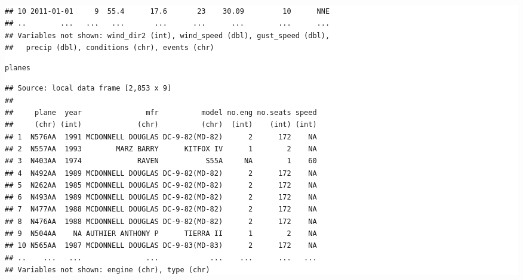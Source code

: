     ## 10 2011-01-01     9  55.4      17.6       23    30.09         10      NNE
    ## ..        ...   ...   ...       ...      ...      ...        ...      ...
    ## Variables not shown: wind_dir2 (int), wind_speed (dbl), gust_speed (dbl),
    ##   precip (dbl), conditions (chr), events (chr)

``` r
planes
```

    ## Source: local data frame [2,853 x 9]
    ## 
    ##     plane  year               mfr          model no.eng no.seats speed
    ##     (chr) (int)             (chr)          (chr)  (int)    (int) (int)
    ## 1  N576AA  1991 MCDONNELL DOUGLAS DC-9-82(MD-82)      2      172    NA
    ## 2  N557AA  1993        MARZ BARRY      KITFOX IV      1        2    NA
    ## 3  N403AA  1974             RAVEN           S55A     NA        1    60
    ## 4  N492AA  1989 MCDONNELL DOUGLAS DC-9-82(MD-82)      2      172    NA
    ## 5  N262AA  1985 MCDONNELL DOUGLAS DC-9-82(MD-82)      2      172    NA
    ## 6  N493AA  1989 MCDONNELL DOUGLAS DC-9-82(MD-82)      2      172    NA
    ## 7  N477AA  1988 MCDONNELL DOUGLAS DC-9-82(MD-82)      2      172    NA
    ## 8  N476AA  1988 MCDONNELL DOUGLAS DC-9-82(MD-82)      2      172    NA
    ## 9  N504AA    NA AUTHIER ANTHONY P      TIERRA II      1        2    NA
    ## 10 N565AA  1987 MCDONNELL DOUGLAS DC-9-83(MD-83)      2      172    NA
    ## ..    ...   ...               ...            ...    ...      ...   ...
    ## Variables not shown: engine (chr), type (chr)
